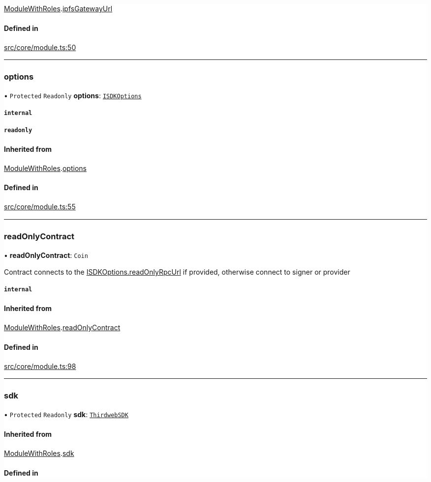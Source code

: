 [ModuleWithRoles](ModuleWithRoles).[ipfsGatewayUrl](ModuleWithRoles#ipfsgatewayurl)

#### Defined in

[src/core/module.ts:50](https://github.com/PrasoonPratham/nftlabs-sdk-ts/blob/3077f6d/src/core/module.ts#L50)

---

### options

• `Protected` `Readonly` **options**: [`ISDKOptions`](../interfaces/ISDKOptions)

**`internal`**

**`readonly`**

#### Inherited from

[ModuleWithRoles](ModuleWithRoles).[options](ModuleWithRoles#options)

#### Defined in

[src/core/module.ts:55](https://github.com/PrasoonPratham/nftlabs-sdk-ts/blob/3077f6d/src/core/module.ts#L55)

---

### readOnlyContract

• **readOnlyContract**: `Coin`

Contract connects to the [ISDKOptions.readOnlyRpcUrl](../interfaces/ISDKOptions#readonlyrpcurl) if provided, otherwise connect to signer or provider

**`internal`**

#### Inherited from

[ModuleWithRoles](ModuleWithRoles).[readOnlyContract](ModuleWithRoles#readonlycontract)

#### Defined in

[src/core/module.ts:98](https://github.com/PrasoonPratham/nftlabs-sdk-ts/blob/3077f6d/src/core/module.ts#L98)

---

### sdk

• `Protected` `Readonly` **sdk**: [`ThirdwebSDK`](ThirdwebSDK)

#### Inherited from

[ModuleWithRoles](ModuleWithRoles).[sdk](ModuleWithRoles#sdk)

#### Defined in
